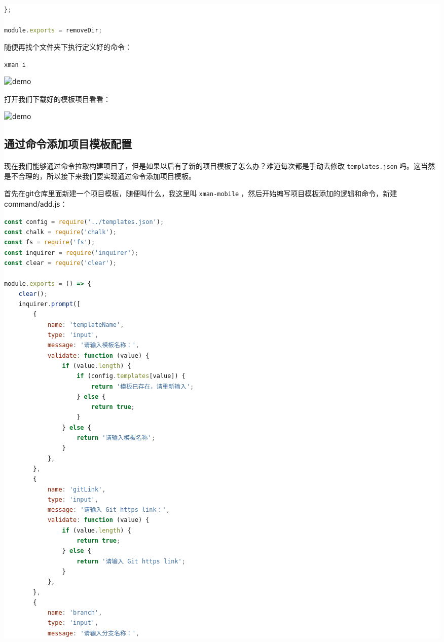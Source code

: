 ```js
};

module.exports = removeDir;
```

随便再找个文件夹下执行定义好的命令：

```shell
xman i
```

<img :src="$withBase('/assets/cli/fcdcfe642d2741b097f09baf04c03f19_tplv-k3u1fbpfcp-watermark.webp')" alt="demo" />

打开我们下载好的模板项目看看：

<img :src="$withBase('/assets/cli/0a9c4dba4bba4df691c19307903a3cea_tplv-k3u1fbpfcp-watermark.webp')" alt="demo" />

## 通过命令添加项目模板配置

现在我们能够通过命令拉取构建项目了，但是如果以后有了新的项目模板了怎么办？难道每次都是手动去修改 `templates.json` 吗。这当然是不合理的，所以接下来我们要实现通过命令添加项目模板。

首先在git仓库里面新建一个项目模板，随便叫什么，我这里叫 `xman-mobile` ，然后开始编写项目模板添加的逻辑和命令，新建command/add.js：

```js
const config = require('../templates.json');
const chalk = require('chalk');
const fs = require('fs');
const inquirer = require('inquirer');
const clear = require('clear');

module.exports = () => {
    clear();
    inquirer.prompt([
        {
            name: 'templateName',
            type: 'input',
            message: '请输入模板名称：',
            validate: function (value) {
                if (value.length) {
                    if (config.templates[value]) {
                        return '模板已存在，请重新输入';
                    } else {
                        return true;
                    }
                } else {
                    return '请输入模板名称';
                }
            },
        },
        {
            name: 'gitLink',
            type: 'input',
            message: '请输入 Git https link：',
            validate: function (value) {
                if (value.length) {
                    return true;
                } else {
                    return '请输入 Git https link';
                }
            },
        },
        {
            name: 'branch',
            type: 'input',
            message: '请输入分支名称：',
```